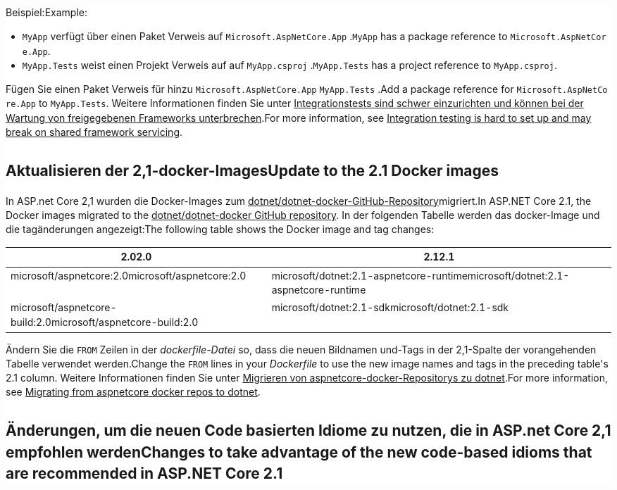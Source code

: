   <span data-ttu-id="b19ff-154">Beispiel:</span><span class="sxs-lookup"><span data-stu-id="b19ff-154">Example:</span></span>

  * <span data-ttu-id="b19ff-155">`MyApp` verfügt über einen Paket Verweis auf `Microsoft.AspNetCore.App` .</span><span class="sxs-lookup"><span data-stu-id="b19ff-155">`MyApp` has a package reference to `Microsoft.AspNetCore.App`.</span></span>
  * <span data-ttu-id="b19ff-156">`MyApp.Tests` weist einen Projekt Verweis auf auf `MyApp.csproj` .</span><span class="sxs-lookup"><span data-stu-id="b19ff-156">`MyApp.Tests` has a project reference to `MyApp.csproj`.</span></span>

  <span data-ttu-id="b19ff-157">Fügen Sie einen Paket Verweis für hinzu `Microsoft.AspNetCore.App` `MyApp.Tests` .</span><span class="sxs-lookup"><span data-stu-id="b19ff-157">Add a package reference for `Microsoft.AspNetCore.App` to `MyApp.Tests`.</span></span> <span data-ttu-id="b19ff-158">Weitere Informationen finden Sie unter [Integrationstests sind schwer einzurichten und können bei der Wartung von freigegebenen Frameworks unterbrechen](https://github.com/dotnet/aspnetcore/issues/3156).</span><span class="sxs-lookup"><span data-stu-id="b19ff-158">For more information, see [Integration testing is hard to set up and may break on shared framework servicing](https://github.com/dotnet/aspnetcore/issues/3156).</span></span>

## <a name="update-to-the-21-docker-images"></a><span data-ttu-id="b19ff-159">Aktualisieren der 2,1-docker-Images</span><span class="sxs-lookup"><span data-stu-id="b19ff-159">Update to the 2.1 Docker images</span></span>

<span data-ttu-id="b19ff-160">In ASP.net Core 2,1 wurden die Docker-Images zum [dotnet/dotnet-docker-GitHub-Repository](https://github.com/dotnet/dotnet-docker)migriert.</span><span class="sxs-lookup"><span data-stu-id="b19ff-160">In ASP.NET Core 2.1, the Docker images migrated to the [dotnet/dotnet-docker GitHub repository](https://github.com/dotnet/dotnet-docker).</span></span> <span data-ttu-id="b19ff-161">In der folgenden Tabelle werden das docker-Image und die tagänderungen angezeigt:</span><span class="sxs-lookup"><span data-stu-id="b19ff-161">The following table shows the Docker image and tag changes:</span></span>

|<span data-ttu-id="b19ff-162">2.0</span><span class="sxs-lookup"><span data-stu-id="b19ff-162">2.0</span></span>      |<span data-ttu-id="b19ff-163">2.1</span><span class="sxs-lookup"><span data-stu-id="b19ff-163">2.1</span></span>      |
|---------|---------|
|<span data-ttu-id="b19ff-164">microsoft/aspnetcore:2.0</span><span class="sxs-lookup"><span data-stu-id="b19ff-164">microsoft/aspnetcore:2.0</span></span>        |<span data-ttu-id="b19ff-165">microsoft/dotnet:2.1-aspnetcore-runtime</span><span class="sxs-lookup"><span data-stu-id="b19ff-165">microsoft/dotnet:2.1-aspnetcore-runtime</span></span> |
|<span data-ttu-id="b19ff-166">microsoft/aspnetcore-build:2.0</span><span class="sxs-lookup"><span data-stu-id="b19ff-166">microsoft/aspnetcore-build:2.0</span></span>  |<span data-ttu-id="b19ff-167">microsoft/dotnet:2.1-sdk</span><span class="sxs-lookup"><span data-stu-id="b19ff-167">microsoft/dotnet:2.1-sdk</span></span> |

<span data-ttu-id="b19ff-168">Ändern Sie die `FROM` Zeilen in der *dockerfile-Datei* so, dass die neuen Bildnamen und-Tags in der 2,1-Spalte der vorangehenden Tabelle verwendet werden.</span><span class="sxs-lookup"><span data-stu-id="b19ff-168">Change the `FROM` lines in your *Dockerfile* to use the new image names and tags in the preceding table's 2.1 column.</span></span> <span data-ttu-id="b19ff-169">Weitere Informationen finden Sie unter [Migrieren von aspnetcore-docker-Repositorys zu dotnet](https://github.com/aspnet/Announcements/issues/298).</span><span class="sxs-lookup"><span data-stu-id="b19ff-169">For more information, see [Migrating from aspnetcore docker repos to dotnet](https://github.com/aspnet/Announcements/issues/298).</span></span>

## <a name="changes-to-take-advantage-of-the-new-code-based-idioms-that-are-recommended-in-aspnet-core-21"></a><span data-ttu-id="b19ff-170">Änderungen, um die neuen Code basierten Idiome zu nutzen, die in ASP.net Core 2,1 empfohlen werden</span><span class="sxs-lookup"><span data-stu-id="b19ff-170">Changes to take advantage of the new code-based idioms that are recommended in ASP.NET Core 2.1</span></span>
